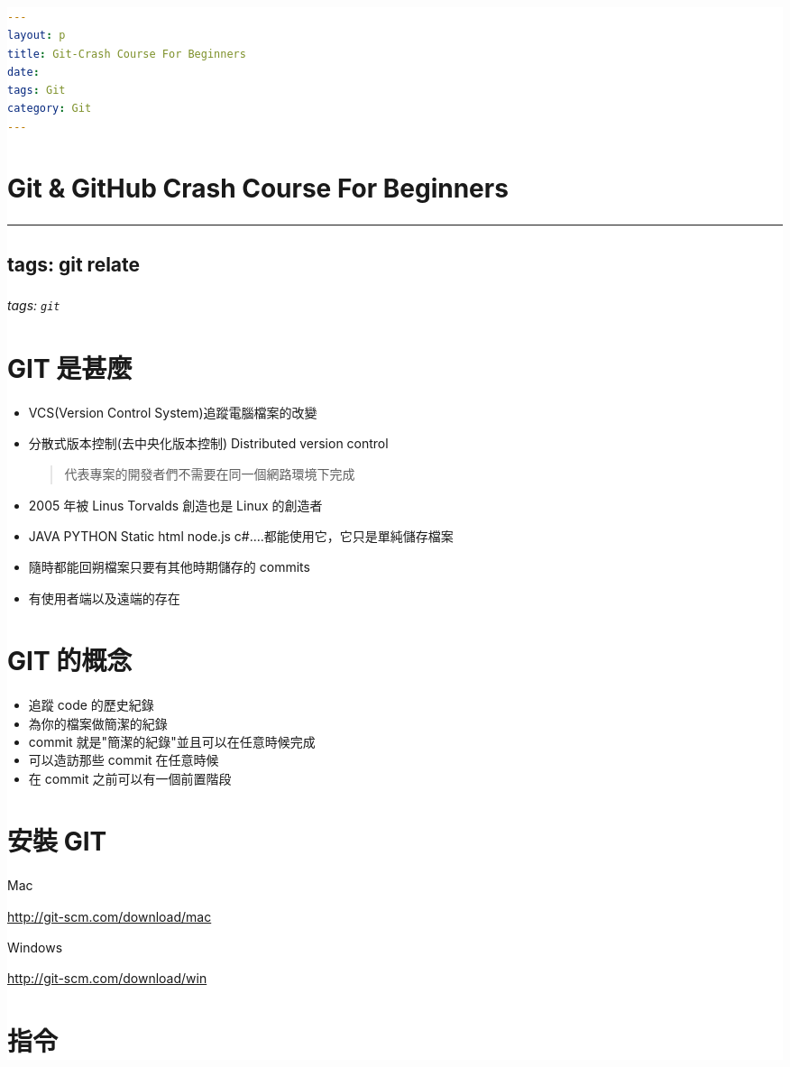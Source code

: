 ```yaml
---
layout: p
title: Git-Crash Course For Beginners
date: 
tags: Git
category: Git
---
```


# Git & GitHub Crash Course For Beginners

---

## tags: git relate

###### tags: `git`

# GIT 是甚麼

- VCS(Version Control System)追蹤電腦檔案的改變
- 分散式版本控制(去中央化版本控制) Distributed version control

  > 代表專案的開發者們不需要在同一個網路環境下完成

- 2005 年被 Linus Torvalds 創造也是 Linux 的創造者
- JAVA PYTHON Static html node.js c#....都能使用它，它只是單純儲存檔案
- 隨時都能回朔檔案只要有其他時期儲存的 commits
- 有使用者端以及遠端的存在

# GIT 的概念

- 追蹤 code 的歷史紀錄
- 為你的檔案做簡潔的紀錄
- commit 就是"簡潔的紀錄"並且可以在任意時候完成
- 可以造訪那些 commit 在任意時候
- 在 commit 之前可以有一個前置階段

# 安裝 GIT

Mac

http://git-scm.com/download/mac

Windows

http://git-scm.com/download/win

# 指令

